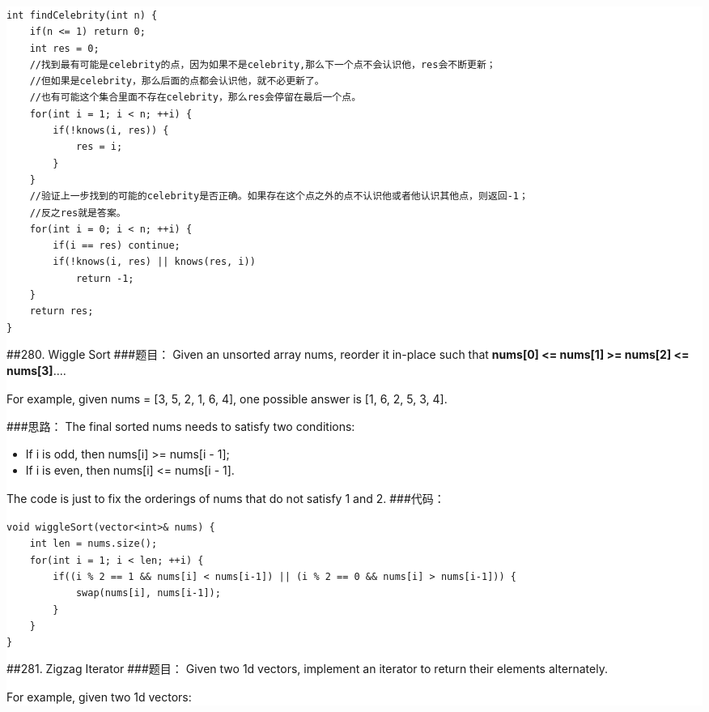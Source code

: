 ```
int findCelebrity(int n) {
    if(n <= 1) return 0;
    int res = 0;
    //找到最有可能是celebrity的点，因为如果不是celebrity,那么下一个点不会认识他，res会不断更新；
    //但如果是celebrity，那么后面的点都会认识他，就不必更新了。
    //也有可能这个集合里面不存在celebrity，那么res会停留在最后一个点。
    for(int i = 1; i < n; ++i) {
        if(!knows(i, res)) {
            res = i;
        }
    }
    //验证上一步找到的可能的celebrity是否正确。如果存在这个点之外的点不认识他或者他认识其他点，则返回-1；
    //反之res就是答案。
    for(int i = 0; i < n; ++i) {
        if(i == res) continue;
        if(!knows(i, res) || knows(res, i)) 
            return -1;
    }
    return res;
}
```
##280. Wiggle Sort
###题目：
Given an unsorted array nums, reorder it in-place such that **nums[0] <= nums[1] >= nums[2] <= nums[3]**....

For example, given nums = [3, 5, 2, 1, 6, 4], one possible answer is [1, 6, 2, 5, 3, 4].

###思路：
The final sorted nums needs to satisfy two conditions:


* If i is odd, then nums[i] >= nums[i - 1];
* If i is even, then nums[i] <= nums[i - 1].

The code is just to fix the orderings of nums that do not satisfy 1 and 2.
###代码：

```
void wiggleSort(vector<int>& nums) {
    int len = nums.size();
    for(int i = 1; i < len; ++i) {
        if((i % 2 == 1 && nums[i] < nums[i-1]) || (i % 2 == 0 && nums[i] > nums[i-1])) {
            swap(nums[i], nums[i-1]);
        }
    }
}
```


##281. Zigzag Iterator
###题目：
Given two 1d vectors, implement an iterator to return their elements alternately.

For example, given two 1d vectors:
